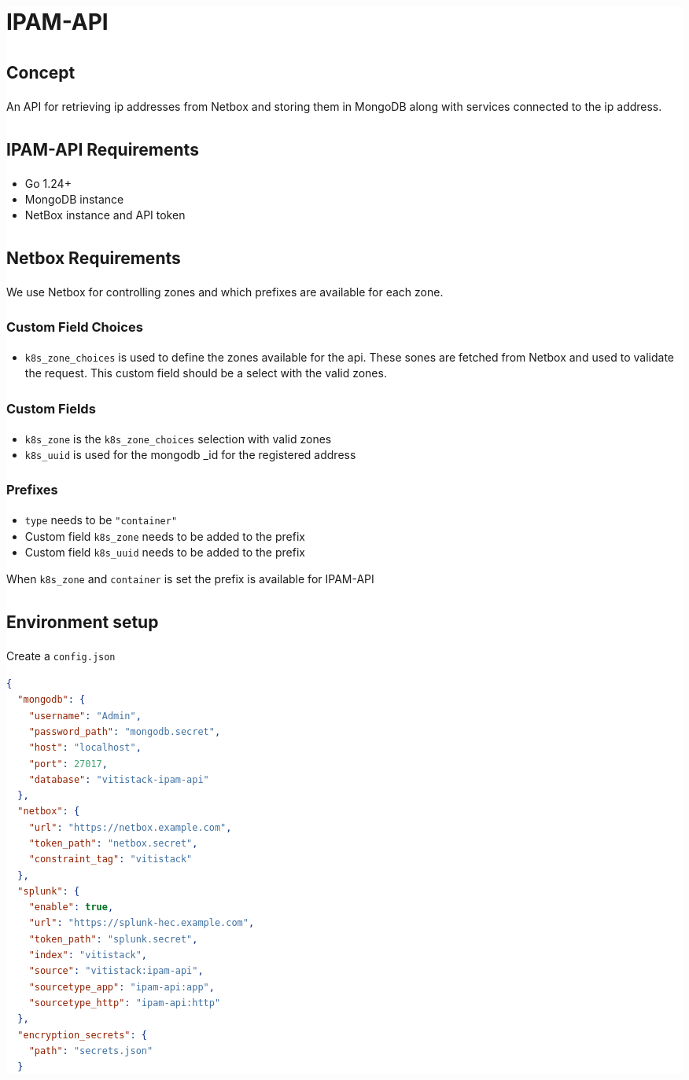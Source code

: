 # IPAM-API

## Concept
An API for retrieving ip addresses from Netbox and storing them in MongoDB along with services connected to the ip address.

## IPAM-API Requirements

* Go 1.24+
* MongoDB instance
* NetBox instance and API token

## Netbox Requirements
We use Netbox for controlling zones and which prefixes are available for each zone. 

### Custom Field Choices
* `k8s_zone_choices` is used to define the zones available for the api. These sones are fetched from Netbox and used to validate the request. This custom field should be a select with the valid zones.

### Custom Fields
* `k8s_zone` is the `k8s_zone_choices` selection with valid zones
* `k8s_uuid` is used for the mongodb _id for the registered address

### Prefixes
* `type` needs to be `"container"`
* Custom field `k8s_zone` needs to be added to the prefix
* Custom field `k8s_uuid` needs to be added to the prefix

When `k8s_zone` and `container` is set the prefix is available for IPAM-API

## Environment setup

Create a `config.json`

```json
{
  "mongodb": {
    "username": "Admin",
    "password_path": "mongodb.secret",
    "host": "localhost",
    "port": 27017,
    "database": "vitistack-ipam-api"
  },
  "netbox": {
    "url": "https://netbox.example.com",
    "token_path": "netbox.secret",
    "constraint_tag": "vitistack"
  },
  "splunk": {
    "enable": true,
    "url": "https://splunk-hec.example.com",
    "token_path": "splunk.secret",
    "index": "vitistack",
    "source": "vitistack:ipam-api",
    "sourcetype_app": "ipam-api:app",
    "sourcetype_http": "ipam-api:http"
  },
  "encryption_secrets": {
    "path": "secrets.json"
  }
```
